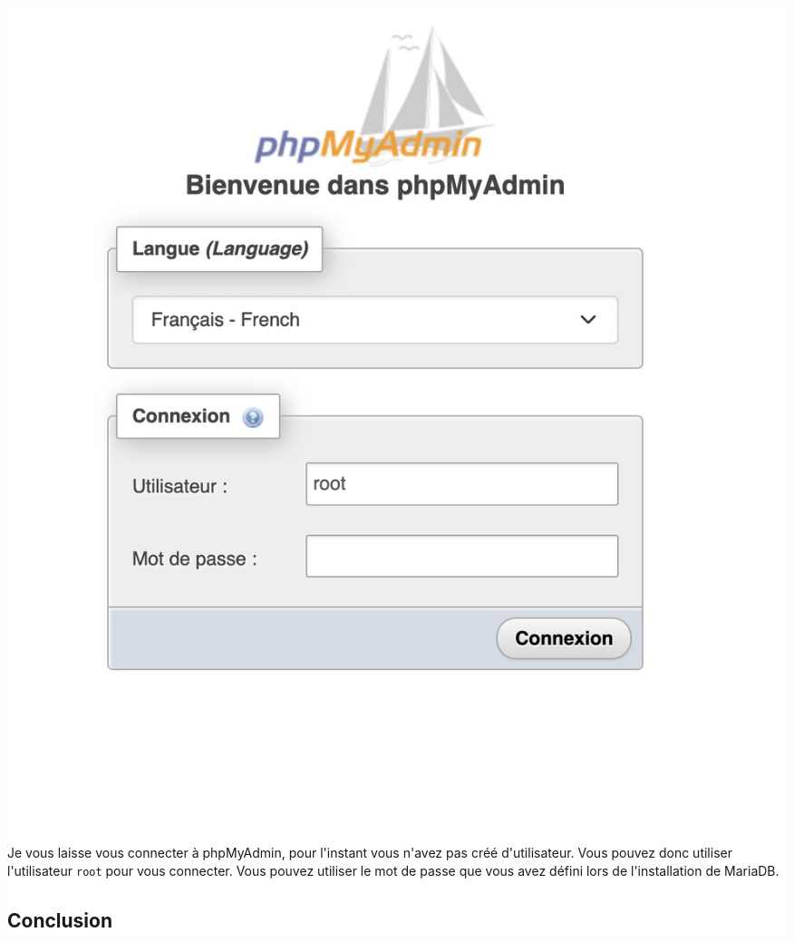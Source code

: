 ![phpMyAdmin](./res/phpmyadmin.jpg)

Je vous laisse vous connecter à phpMyAdmin, pour l'instant vous n'avez pas créé d'utilisateur. Vous pouvez donc utiliser l'utilisateur `root` pour vous connecter. Vous pouvez utiliser le mot de passe que vous avez défini lors de l'installation de MariaDB.

## Conclusion
